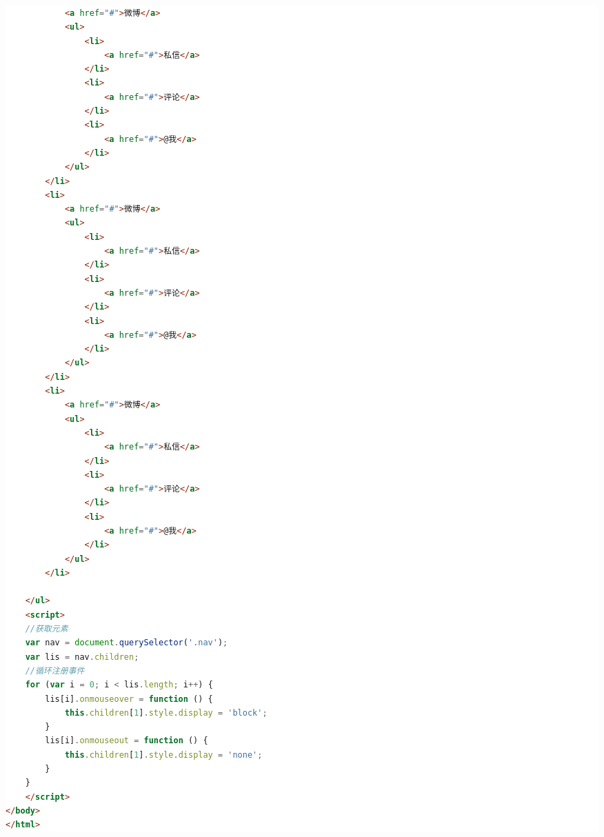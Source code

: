 ```html
            <a href="#">微博</a>
            <ul>
                <li>
                    <a href="#">私信</a>
                </li>
                <li>
                    <a href="#">评论</a>
                </li>
                <li>
                    <a href="#">@我</a>
                </li>
            </ul>
        </li>
        <li>
            <a href="#">微博</a>
            <ul>
                <li>
                    <a href="#">私信</a>
                </li>
                <li>
                    <a href="#">评论</a>
                </li>
                <li>
                    <a href="#">@我</a>
                </li>
            </ul>
        </li>
        <li>
            <a href="#">微博</a>
            <ul>
                <li>
                    <a href="#">私信</a>
                </li>
                <li>
                    <a href="#">评论</a>
                </li>
                <li>
                    <a href="#">@我</a>
                </li>
            </ul>
        </li>

    </ul>
    <script>
    //获取元素
    var nav = document.querySelector('.nav');
    var lis = nav.children;
    //循环注册事件
    for (var i = 0; i < lis.length; i++) {
        lis[i].onmouseover = function () {
            this.children[1].style.display = 'block';
        }
        lis[i].onmouseout = function () {
            this.children[1].style.display = 'none';
        }
    }
    </script>
</body>
</html>
```
